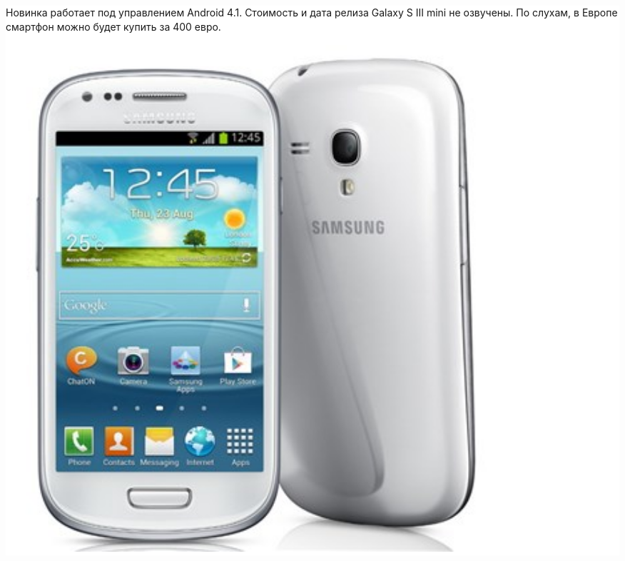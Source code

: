 Новинка работает под управлением Android 4.1. Стоимость и дата релиза Galaxy S III mini не озвучены. По слухам, в Европе смартфон можно будет купить за 400 евро.

<img src="/oldImages/images/images/sgs4mini5.jpg" border="0" alt="sgs4mini5" width="710" height="710" >
